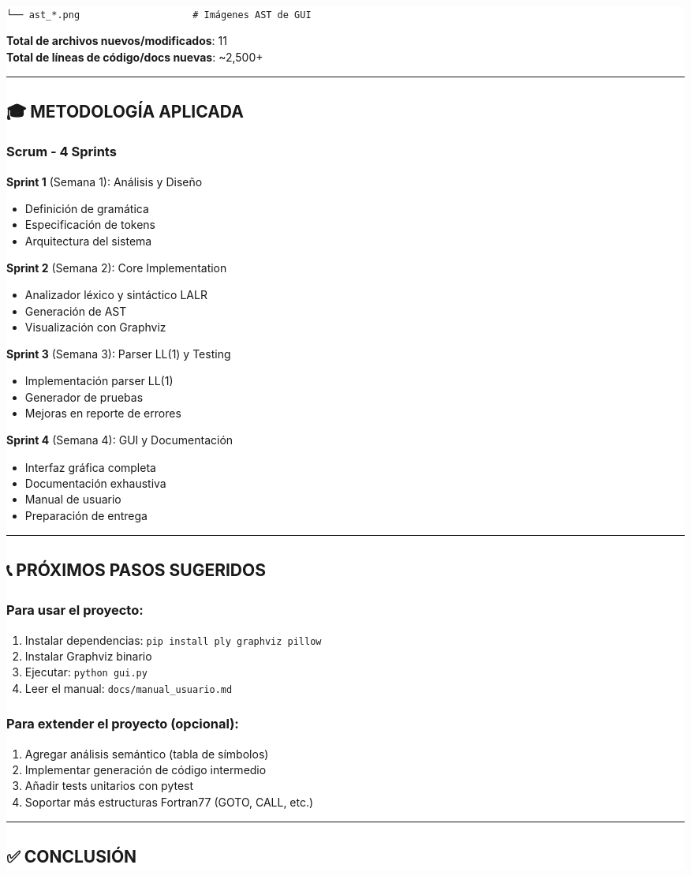 ```
└── ast_*.png                    # Imágenes AST de GUI
```

**Total de archivos nuevos/modificados**: 11  
**Total de líneas de código/docs nuevas**: ~2,500+

---

## 🎓 METODOLOGÍA APLICADA

### Scrum - 4 Sprints

**Sprint 1** (Semana 1): Análisis y Diseño
- Definición de gramática
- Especificación de tokens
- Arquitectura del sistema

**Sprint 2** (Semana 2): Core Implementation
- Analizador léxico y sintáctico LALR
- Generación de AST
- Visualización con Graphviz

**Sprint 3** (Semana 3): Parser LL(1) y Testing
- Implementación parser LL(1)
- Generador de pruebas
- Mejoras en reporte de errores

**Sprint 4** (Semana 4): GUI y Documentación
- Interfaz gráfica completa
- Documentación exhaustiva
- Manual de usuario
- Preparación de entrega

---

## 📞 PRÓXIMOS PASOS SUGERIDOS

### Para usar el proyecto:
1. Instalar dependencias: `pip install ply graphviz pillow`
2. Instalar Graphviz binario
3. Ejecutar: `python gui.py`
4. Leer el manual: `docs/manual_usuario.md`

### Para extender el proyecto (opcional):
1. Agregar análisis semántico (tabla de símbolos)
2. Implementar generación de código intermedio
3. Añadir tests unitarios con pytest
4. Soportar más estructuras Fortran77 (GOTO, CALL, etc.)

---

## ✅ CONCLUSIÓN
